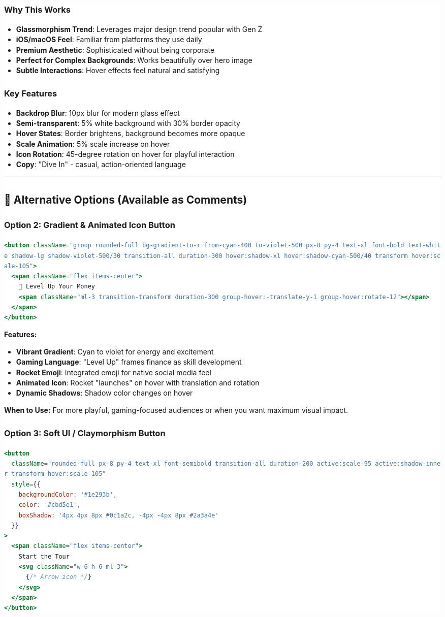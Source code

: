 ### **Why This Works**
- **Glassmorphism Trend**: Leverages major design trend popular with Gen Z
- **iOS/macOS Feel**: Familiar from platforms they use daily
- **Premium Aesthetic**: Sophisticated without being corporate
- **Perfect for Complex Backgrounds**: Works beautifully over hero image
- **Subtle Interactions**: Hover effects feel natural and satisfying

### **Key Features**
- **Backdrop Blur**: 10px blur for modern glass effect
- **Semi-transparent**: 5% white background with 30% border opacity
- **Hover States**: Border brightens, background becomes more opaque
- **Scale Animation**: 5% scale increase on hover
- **Icon Rotation**: 45-degree rotation on hover for playful interaction
- **Copy**: "Dive In" - casual, action-oriented language

---

## 🌈 **Alternative Options (Available as Comments)**

### **Option 2: Gradient & Animated Icon Button**
```jsx
<button className="group rounded-full bg-gradient-to-r from-cyan-400 to-violet-500 px-8 py-4 text-xl font-bold text-white shadow-lg shadow-violet-500/30 transition-all duration-300 hover:shadow-xl hover:shadow-cyan-500/40 transform hover:scale-105">
  <span className="flex items-center">
    🚀 Level Up Your Money
    <span className="ml-3 transition-transform duration-300 group-hover:-translate-y-1 group-hover:rotate-12"></span>
  </span>
</button>
```

**Features:**
- **Vibrant Gradient**: Cyan to violet for energy and excitement
- **Gaming Language**: "Level Up" frames finance as skill development
- **Rocket Emoji**: Integrated emoji for native social media feel
- **Animated Icon**: Rocket "launches" on hover with translation and rotation
- **Dynamic Shadows**: Shadow color changes on hover

**When to Use:** For more playful, gaming-focused audiences or when you want maximum visual impact.

### **Option 3: Soft UI / Claymorphism Button**
```jsx
<button 
  className="rounded-full px-8 py-4 text-xl font-semibold transition-all duration-200 active:scale-95 active:shadow-inner transform hover:scale-105"
  style={{
    backgroundColor: '#1e293b',
    color: '#cbd5e1',
    boxShadow: '4px 4px 8px #0c1a2c, -4px -4px 8px #2a3a4e'
  }}
>
  <span className="flex items-center">
    Start the Tour
    <svg className="w-6 h-6 ml-3">
      {/* Arrow icon */}
    </svg>
  </span>
</button>
```

